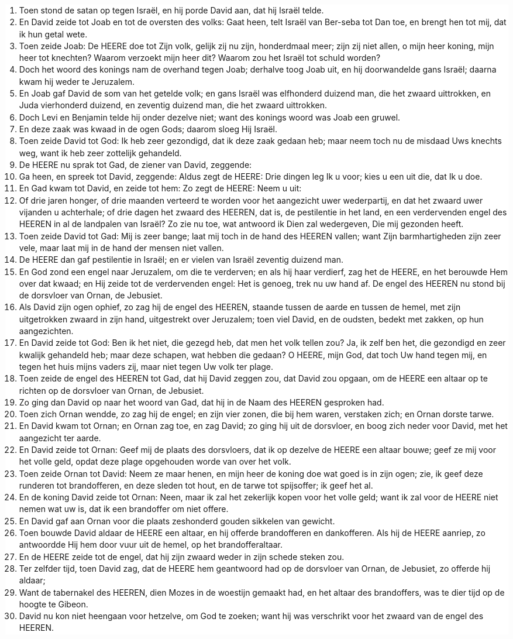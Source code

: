 1. Toen stond de satan op tegen Israël, en hij porde David aan, dat hij Israël telde. 
2. En David zeide tot Joab en tot de oversten des volks: Gaat heen, telt Israël van Ber-seba tot Dan toe, en brengt hen tot mij, dat ik hun getal wete. 
3. Toen zeide Joab: De HEERE doe tot Zijn volk, gelijk zij nu zijn, honderdmaal meer; zijn zij niet allen, o mijn heer koning, mijn heer tot knechten? Waarom verzoekt mijn heer dit? Waarom zou het Israël tot schuld worden? 
4. Doch het woord des konings nam de overhand tegen Joab; derhalve toog Joab uit, en hij doorwandelde gans Israël; daarna kwam hij weder te Jeruzalem. 
5. En Joab gaf David de som van het getelde volk; en gans Israël was elfhonderd duizend man, die het zwaard uittrokken, en Juda vierhonderd duizend, en zeventig duizend man, die het zwaard uittrokken. 
6. Doch Levi en Benjamin telde hij onder dezelve niet; want des konings woord was Joab een gruwel. 
7. En deze zaak was kwaad in de ogen Gods; daarom sloeg Hij Israël. 
8. Toen zeide David tot God: Ik heb zeer gezondigd, dat ik deze zaak gedaan heb; maar neem toch nu de misdaad Uws knechts weg, want ik heb zeer zottelijk gehandeld. 
9. De HEERE nu sprak tot Gad, de ziener van David, zeggende: 
10. Ga heen, en spreek tot David, zeggende: Aldus zegt de HEERE: Drie dingen leg Ik u voor; kies u een uit die, dat Ik u doe. 
11. En Gad kwam tot David, en zeide tot hem: Zo zegt de HEERE: Neem u uit: 
12. Of drie jaren honger, of drie maanden verteerd te worden voor het aangezicht uwer wederpartij, en dat het zwaard uwer vijanden u achterhale; of drie dagen het zwaard des HEEREN, dat is, de pestilentie in het land, en een verdervenden engel des HEEREN in al de landpalen van Israël? Zo zie nu toe, wat antwoord ik Dien zal wedergeven, Die mij gezonden heeft. 
13. Toen zeide David tot Gad: Mij is zeer bange; laat mij toch in de hand des HEEREN vallen; want Zijn barmhartigheden zijn zeer vele, maar laat mij in de hand der mensen niet vallen. 
14. De HEERE dan gaf pestilentie in Israël; en er vielen van Israël zeventig duizend man. 
15. En God zond een engel naar Jeruzalem, om die te verderven; en als hij haar verdierf, zag het de HEERE, en het berouwde Hem over dat kwaad; en Hij zeide tot de verdervenden engel: Het is genoeg, trek nu uw hand af. De engel des HEEREN nu stond bij de dorsvloer van Ornan, de Jebusiet. 
16. Als David zijn ogen ophief, zo zag hij de engel des HEEREN, staande tussen de aarde en tussen de hemel, met zijn uitgetrokken zwaard in zijn hand, uitgestrekt over Jeruzalem; toen viel David, en de oudsten, bedekt met zakken, op hun aangezichten. 
17. En David zeide tot God: Ben ik het niet, die gezegd heb, dat men het volk tellen zou? Ja, ik zelf ben het, die gezondigd en zeer kwalijk gehandeld heb; maar deze schapen, wat hebben die gedaan? O HEERE, mijn God, dat toch Uw hand tegen mij, en tegen het huis mijns vaders zij, maar niet tegen Uw volk ter plage. 
18. Toen zeide de engel des HEEREN tot Gad, dat hij David zeggen zou, dat David zou opgaan, om de HEERE een altaar op te richten op de dorsvloer van Ornan, de Jebusiet. 
19. Zo ging dan David op naar het woord van Gad, dat hij in de Naam des HEEREN gesproken had. 
20. Toen zich Ornan wendde, zo zag hij de engel; en zijn vier zonen, die bij hem waren, verstaken zich; en Ornan dorste tarwe. 
21. En David kwam tot Ornan; en Ornan zag toe, en zag David; zo ging hij uit de dorsvloer, en boog zich neder voor David, met het aangezicht ter aarde. 
22. En David zeide tot Ornan: Geef mij de plaats des dorsvloers, dat ik op dezelve de HEERE een altaar bouwe; geef ze mij voor het volle geld, opdat deze plage opgehouden worde van over het volk. 
23. Toen zeide Ornan tot David: Neem ze maar henen, en mijn heer de koning doe wat goed is in zijn ogen; zie, ik geef deze runderen tot brandofferen, en deze sleden tot hout, en de tarwe tot spijsoffer; ik geef het al. 
24. En de koning David zeide tot Ornan: Neen, maar ik zal het zekerlijk kopen voor het volle geld; want ik zal voor de HEERE niet nemen wat uw is, dat ik een brandoffer om niet offere. 
25. En David gaf aan Ornan voor die plaats zeshonderd gouden sikkelen van gewicht. 
26. Toen bouwde David aldaar de HEERE een altaar, en hij offerde brandofferen en dankofferen. Als hij de HEERE aanriep, zo antwoordde Hij hem door vuur uit de hemel, op het brandofferaltaar. 
27. En de HEERE zeide tot de engel, dat hij zijn zwaard weder in zijn schede steken zou. 
28. Ter zelfder tijd, toen David zag, dat de HEERE hem geantwoord had op de dorsvloer van Ornan, de Jebusiet, zo offerde hij aldaar; 
29. Want de tabernakel des HEEREN, dien Mozes in de woestijn gemaakt had, en het altaar des brandoffers, was te dier tijd op de hoogte te Gibeon. 
30. David nu kon niet heengaan voor hetzelve, om God te zoeken; want hij was verschrikt voor het zwaard van de engel des HEEREN. 
